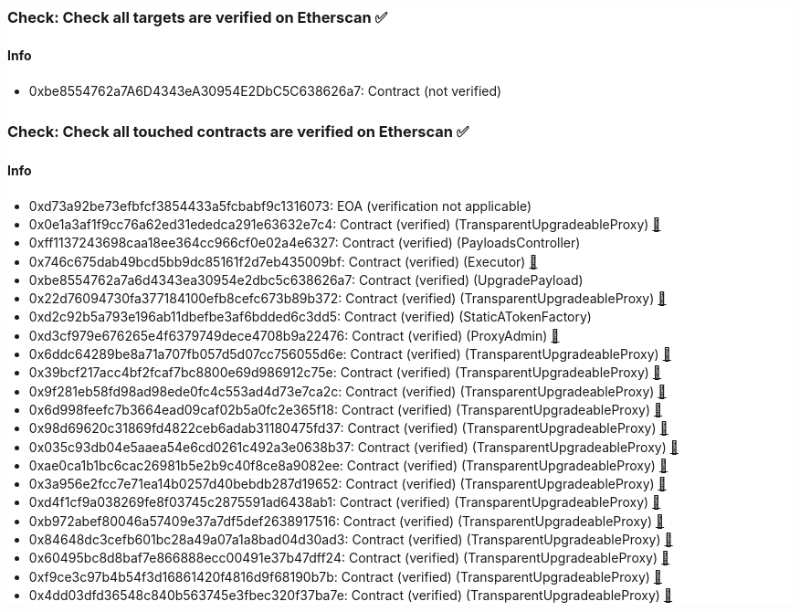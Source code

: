 ### Check: Check all targets are verified on Etherscan :white_check_mark:

#### Info

- 0xbe8554762a7A6D4343eA30954E2DbC5C638626a7: Contract (not verified) 

### Check: Check all touched contracts are verified on Etherscan :white_check_mark:

#### Info

- 0xd73a92be73efbfcf3854433a5fcbabf9c1316073: EOA (verification not applicable)
- 0x0e1a3af1f9cc76a62ed31ededca291e63632e7c4: Contract (verified) (TransparentUpgradeableProxy) [:ghost:](https://github.com/bgd-labs/aave-address-book "GovernanceV3Optimism.PAYLOADS_CONTROLLER")
- 0xff1137243698caa18ee364cc966cf0e02a4e6327: Contract (verified) (PayloadsController) 
- 0x746c675dab49bcd5bb9dc85161f2d7eb435009bf: Contract (verified) (Executor) [:ghost:](https://github.com/bgd-labs/aave-address-book "AaveV3Optimism.ACL_ADMIN, GovernanceV3Optimism.EXECUTOR_LVL_1")
- 0xbe8554762a7a6d4343ea30954e2dbc5c638626a7: Contract (verified) (UpgradePayload) 
- 0x22d76094730fa377184100efb8cefc673b89b372: Contract (verified) (TransparentUpgradeableProxy) [:ghost:](https://github.com/bgd-labs/aave-address-book "AaveV3Optimism.STATIC_A_TOKEN_FACTORY")
- 0xd2c92b5a793e196ab11dbefbe3af6bdded6c3dd5: Contract (verified) (StaticATokenFactory) 
- 0xd3cf979e676265e4f6379749dece4708b9a22476: Contract (verified) (ProxyAdmin) [:ghost:](https://github.com/bgd-labs/aave-address-book "MiscOptimism.PROXY_ADMIN")
- 0x6ddc64289be8a71a707fb057d5d07cc756055d6e: Contract (verified) (TransparentUpgradeableProxy) [:ghost:](https://github.com/bgd-labs/aave-address-book "AaveV3Optimism.ASSETS.DAI.STATA_TOKEN")
- 0x39bcf217acc4bf2fcaf7bc8800e69d986912c75e: Contract (verified) (TransparentUpgradeableProxy) [:ghost:](https://github.com/bgd-labs/aave-address-book "AaveV3Optimism.ASSETS.LINK.STATA_TOKEN")
- 0x9f281eb58fd98ad98ede0fc4c553ad4d73e7ca2c: Contract (verified) (TransparentUpgradeableProxy) [:ghost:](https://github.com/bgd-labs/aave-address-book "AaveV3Optimism.ASSETS.USDC.STATA_TOKEN")
- 0x6d998feefc7b3664ead09caf02b5a0fc2e365f18: Contract (verified) (TransparentUpgradeableProxy) [:ghost:](https://github.com/bgd-labs/aave-address-book "AaveV3Optimism.ASSETS.WBTC.STATA_TOKEN")
- 0x98d69620c31869fd4822ceb6adab31180475fd37: Contract (verified) (TransparentUpgradeableProxy) [:ghost:](https://github.com/bgd-labs/aave-address-book "AaveV3Optimism.ASSETS.WETH.STATA_TOKEN")
- 0x035c93db04e5aaea54e6cd0261c492a3e0638b37: Contract (verified) (TransparentUpgradeableProxy) [:ghost:](https://github.com/bgd-labs/aave-address-book "AaveV3Optimism.ASSETS.USDT.STATA_TOKEN")
- 0xae0ca1b1bc6cac26981b5e2b9c40f8ce8a9082ee: Contract (verified) (TransparentUpgradeableProxy) [:ghost:](https://github.com/bgd-labs/aave-address-book "AaveV3Optimism.ASSETS.AAVE.STATA_TOKEN")
- 0x3a956e2fcc7e71ea14b0257d40bebdb287d19652: Contract (verified) (TransparentUpgradeableProxy) [:ghost:](https://github.com/bgd-labs/aave-address-book "AaveV3Optimism.ASSETS.sUSD.STATA_TOKEN")
- 0xd4f1cf9a038269fe8f03745c2875591ad6438ab1: Contract (verified) (TransparentUpgradeableProxy) [:ghost:](https://github.com/bgd-labs/aave-address-book "AaveV3Optimism.ASSETS.OP.STATA_TOKEN")
- 0xb972abef80046a57409e37a7df5def2638917516: Contract (verified) (TransparentUpgradeableProxy) [:ghost:](https://github.com/bgd-labs/aave-address-book "AaveV3Optimism.ASSETS.wstETH.STATA_TOKEN")
- 0x84648dc3cefb601bc28a49a07a1a8bad04d30ad3: Contract (verified) (TransparentUpgradeableProxy) [:ghost:](https://github.com/bgd-labs/aave-address-book "AaveV3Optimism.ASSETS.LUSD.STATA_TOKEN")
- 0x60495bc8d8baf7e866888ecc00491e37b47dff24: Contract (verified) (TransparentUpgradeableProxy) [:ghost:](https://github.com/bgd-labs/aave-address-book "AaveV3Optimism.ASSETS.MAI.STATA_TOKEN")
- 0xf9ce3c97b4b54f3d16861420f4816d9f68190b7b: Contract (verified) (TransparentUpgradeableProxy) [:ghost:](https://github.com/bgd-labs/aave-address-book "AaveV3Optimism.ASSETS.rETH.STATA_TOKEN")
- 0x4dd03dfd36548c840b563745e3fbec320f37ba7e: Contract (verified) (TransparentUpgradeableProxy) [:ghost:](https://github.com/bgd-labs/aave-address-book "AaveV3Optimism.ASSETS.USDCn.STATA_TOKEN")
